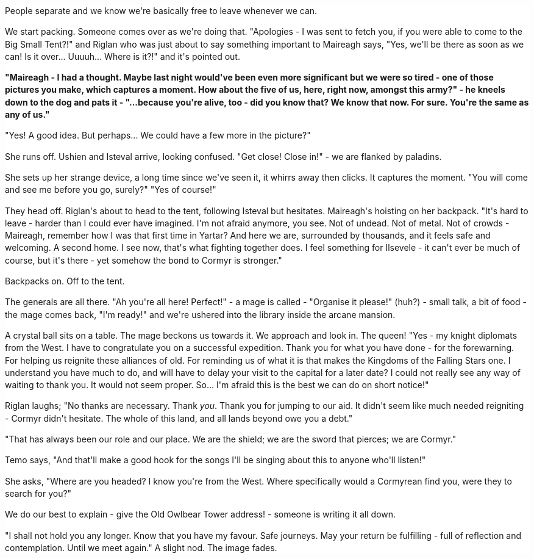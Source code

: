 People separate and we know we're basically free to leave whenever we can.

We start packing. Someone comes over as we're doing that. "Apologies - I was sent to fetch you, if you were able to come to the Big Small Tent?!" and Riglan who was just about to say something important to Maireagh says, "Yes, we'll be there as soon as we can! Is it over... Uuuuh... Where is it?!" and it's pointed out.

**"Maireagh - I had a thought. Maybe last night would've been even more significant but we were so tired - one of those pictures you make, which captures a moment. How about the five of us, here, right now, amongst this army?" - he kneels down to the dog and pats it - "...because you're alive, too - did you know that? We know that now. For sure. You're the same as any of us."**

"Yes! A good idea. But perhaps... We could have a few more in the picture?"

She runs off. Ushien and Isteval arrive, looking confused. "Get close! Close in!" - we are flanked by paladins.

She sets up her strange device, a long time since we've seen it, it whirrs away then clicks. It captures the moment. "You will come and see me before you go, surely?" "Yes of course!"

They head off. Riglan's about to head to the tent, following Isteval but hesitates. Maireagh's hoisting on her backpack. "It's hard to leave - harder than I could ever have imagined. I'm not afraid anymore, you see. Not of undead. Not of metal. Not of crowds - Maireagh, remember how I was that first time in Yartar? And here we are, surrounded by thousands, and it feels safe and welcoming. A second home. I see now, that's what fighting together does. I feel something for Ilsevele - it can't ever be much of course, but it's there - yet somehow the bond to Cormyr is stronger."

Backpacks on. Off to the tent.

The generals are all there. "Ah you're all here! Perfect!" - a mage is called - "Organise it please!" (huh?) - small talk, a bit of food - the mage comes back, "I'm ready!" and we're ushered into the library inside the arcane mansion.

A crystal ball sits on a table. The mage beckons us towards it. We approach and look in. The queen! "Yes - my knight diplomats from the West. I have to congratulate you on a successful expedition. Thank you for what you have done - for the forewarning. For helping us reignite these alliances of old. For reminding us of what it is that makes the Kingdoms of the Falling Stars one. I understand you have much to do, and will have to delay your visit to the capital for a later date? I could not really see any way of waiting to thank you. It would not seem proper. So... I'm afraid this is the best we can do on short notice!"

Riglan laughs; "No thanks are necessary. Thank *you*. Thank you for jumping to our aid. It didn't seem like much needed reigniting - Cormyr didn't hesitate. The whole of this land, and all lands beyond owe you a debt."

"That has always been our role and our place. We are the shield; we are the sword that pierces; we are Cormyr."

Temo says, "And that'll make a good hook for the songs I'll be singing about this to anyone who'll listen!"

She asks, "Where are you headed? I know you're from the West. Where specifically would a Cormyrean find you, were they to search for you?"

We do our best to explain - give the Old Owlbear Tower address! - someone is writing it all down.

"I shall not hold you any longer. Know that you have my favour. Safe journeys. May your return be fulfilling - full of reflection and contemplation. Until we meet again." A slight nod. The image fades.
